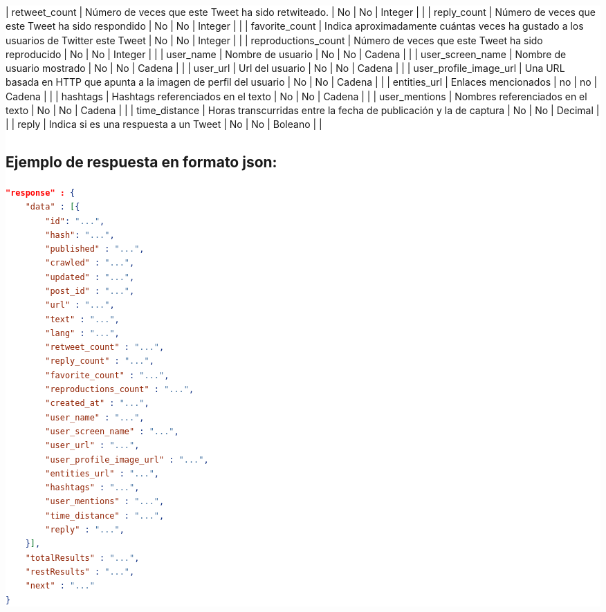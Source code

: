 | retweet_count          | Número de veces que este Tweet ha sido retwiteado.                                                                                                                                |    No    |    No     | Integer |                             |
| reply_count            | Número de veces que este Tweet ha sido respondido                                                                                                                                 |    No    |    No     | Integer |                             |
| favorite_count         | Indica aproximadamente cuántas veces ha gustado a los usuarios de Twitter este Tweet                                                                                              |    No    |    No     | Integer |                             |
| reproductions_count    | Número de veces que este Tweet ha sido reproducido                                                                                                                                |    No    |    No     | Integer |                             |
| user_name              | Nombre de usuario                                                                                                                                                                 |    No    |    No     | Cadena  |                             |
| user_screen_name       | Nombre de usuario mostrado                                                                                                                                                        |    No    |    No     | Cadena  |                             |
| user_url               | Url del usuario                                                                                                                                                                   |    No    |    No     | Cadena  |                             |
| user_profile_image_url | Una URL basada en HTTP que apunta a la imagen de perfil del usuario                                                                                                               |    No    |    No     | Cadena  |                             |
| entities_url           | Enlaces mencionados                                                                                                                                                               |    no    |    no     | Cadena  |                             |
| hashtags               | Hashtags referenciados en el texto                                                                                                                                                |    No    |    No     | Cadena  |                             |
| user_mentions          | Nombres referenciados en el texto                                                                                                                                                 |    No    |    No     | Cadena  |                             |
| time_distance          | Horas transcurridas entre la fecha de publicación y la de captura                                                                                                                 |    No    |    No     | Decimal |                             |
| reply                  | Indica si es una respuesta a un Tweet                                                                                                                                             |    No    |    No     | Boleano |                             |

## Ejemplo de respuesta en formato json:

```json
"response" : {
    "data" : [{
        "id": "...",
        "hash": "...",
        "published" : "...",
        "crawled" : "...",
        "updated" : "...",
        "post_id" : "...",
        "url" : "...",
        "text" : "...",
        "lang" : "...",
        "retweet_count" : "...",
        "reply_count" : "...",
        "favorite_count" : "...",
        "reproductions_count" : "...",
        "created_at" : "...",
        "user_name" : "...",
        "user_screen_name" : "...",
        "user_url" : "...",
        "user_profile_image_url" : "...",
        "entities_url" : "...",
        "hashtags" : "...",
        "user_mentions" : "...",
        "time_distance" : "...",
        "reply" : "...",
    }],
    "totalResults" : "...",
    "restResults" : "...",
    "next" : "..."
}
```
